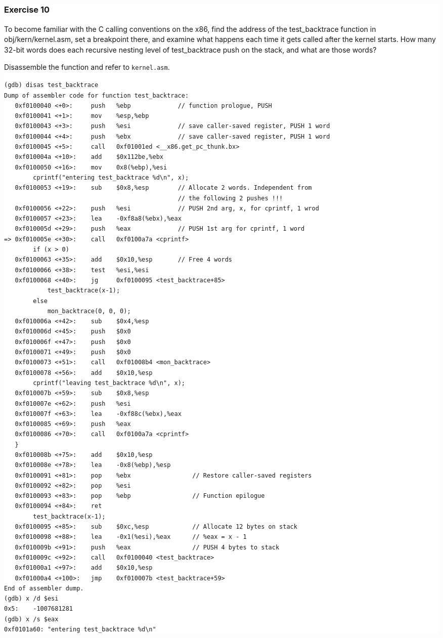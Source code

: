 
### Exercise 10
To become familiar with the C calling conventions on the x86, find the address of the test_backtrace function in obj/kern/kernel.asm, set a breakpoint there, and examine what happens each time it gets called after the kernel starts. How many 32-bit words does each recursive nesting level of test_backtrace push on the stack, and what are those words?

Disassemble the function and refer to `kernel.asm`.
```
(gdb) disas test_backtrace 
Dump of assembler code for function test_backtrace:
   0xf0100040 <+0>:	    push   %ebp             // function prologue, PUSH
   0xf0100041 <+1>:	    mov    %esp,%ebp
   0xf0100043 <+3>:	    push   %esi             // save caller-saved register, PUSH 1 word
   0xf0100044 <+4>:	    push   %ebx             // save caller-saved register, PUSH 1 word
   0xf0100045 <+5>:	    call   0xf01001ed <__x86.get_pc_thunk.bx>
   0xf010004a <+10>:	add    $0x112be,%ebx    
   0xf0100050 <+16>:	mov    0x8(%ebp),%esi
        cprintf("entering test_backtrace %d\n", x);
   0xf0100053 <+19>:	sub    $0x8,%esp        // Allocate 2 words. Independent from 
                                                // the following 2 pushes !!!
   0xf0100056 <+22>:	push   %esi             // PUSH 2nd arg, x, for cprintf, 1 wrod
   0xf0100057 <+23>:	lea    -0xf8a8(%ebx),%eax
   0xf010005d <+29>:	push   %eax             // PUSH 1st arg for cprintf, 1 word
=> 0xf010005e <+30>:	call   0xf0100a7a <cprintf>
        if (x > 0)
   0xf0100063 <+35>:	add    $0x10,%esp       // Free 4 words
   0xf0100066 <+38>:	test   %esi,%esi
   0xf0100068 <+40>:	jg     0xf0100095 <test_backtrace+85>
            test_backtrace(x-1);
        else
            mon_backtrace(0, 0, 0);
   0xf010006a <+42>:	sub    $0x4,%esp        
   0xf010006d <+45>:	push   $0x0
   0xf010006f <+47>:	push   $0x0
   0xf0100071 <+49>:	push   $0x0
   0xf0100073 <+51>:	call   0xf01008b4 <mon_backtrace>
   0xf0100078 <+56>:	add    $0x10,%esp
        cprintf("leaving test_backtrace %d\n", x);
   0xf010007b <+59>:	sub    $0x8,%esp
   0xf010007e <+62>:	push   %esi
   0xf010007f <+63>:	lea    -0xf88c(%ebx),%eax
   0xf0100085 <+69>:	push   %eax
   0xf0100086 <+70>:	call   0xf0100a7a <cprintf>
   }
   0xf010008b <+75>:	add    $0x10,%esp
   0xf010008e <+78>:	lea    -0x8(%ebp),%esp
   0xf0100091 <+81>:	pop    %ebx                 // Restore caller-saved registers
   0xf0100092 <+82>:	pop    %esi                 
   0xf0100093 <+83>:	pop    %ebp                 // Function epilogue
   0xf0100094 <+84>:	ret    
        test_backtrace(x-1);
   0xf0100095 <+85>:	sub    $0xc,%esp            // Allocate 12 bytes on stack
   0xf0100098 <+88>:	lea    -0x1(%esi),%eax      // %eax = x - 1
   0xf010009b <+91>:	push   %eax                 // PUSH 4 bytes to stack
   0xf010009c <+92>:	call   0xf0100040 <test_backtrace>
   0xf01000a1 <+97>:	add    $0x10,%esp
   0xf01000a4 <+100>:	jmp    0xf010007b <test_backtrace+59>
End of assembler dump.
(gdb) x /d $esi
0x5:	-1007681281
(gdb) x /s $eax
0xf0101a60:	"entering test_backtrace %d\n"
```